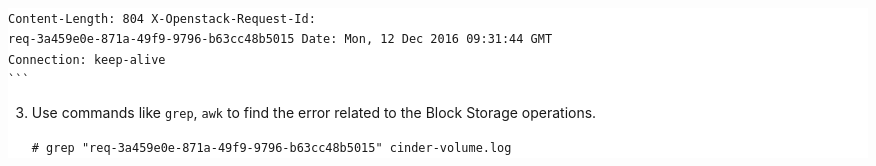     Content-Length: 804 X-Openstack-Request-Id:
    req-3a459e0e-871a-49f9-9796-b63cc48b5015 Date: Mon, 12 Dec 2016 09:31:44 GMT
    Connection: keep-alive
    ```

3.  Use commands like `grep`, `awk` to find the error related to the Block
Storage operations.

    ``` sourceCode
    # grep "req-3a459e0e-871a-49f9-9796-b63cc48b5015" cinder-volume.log
    ```
